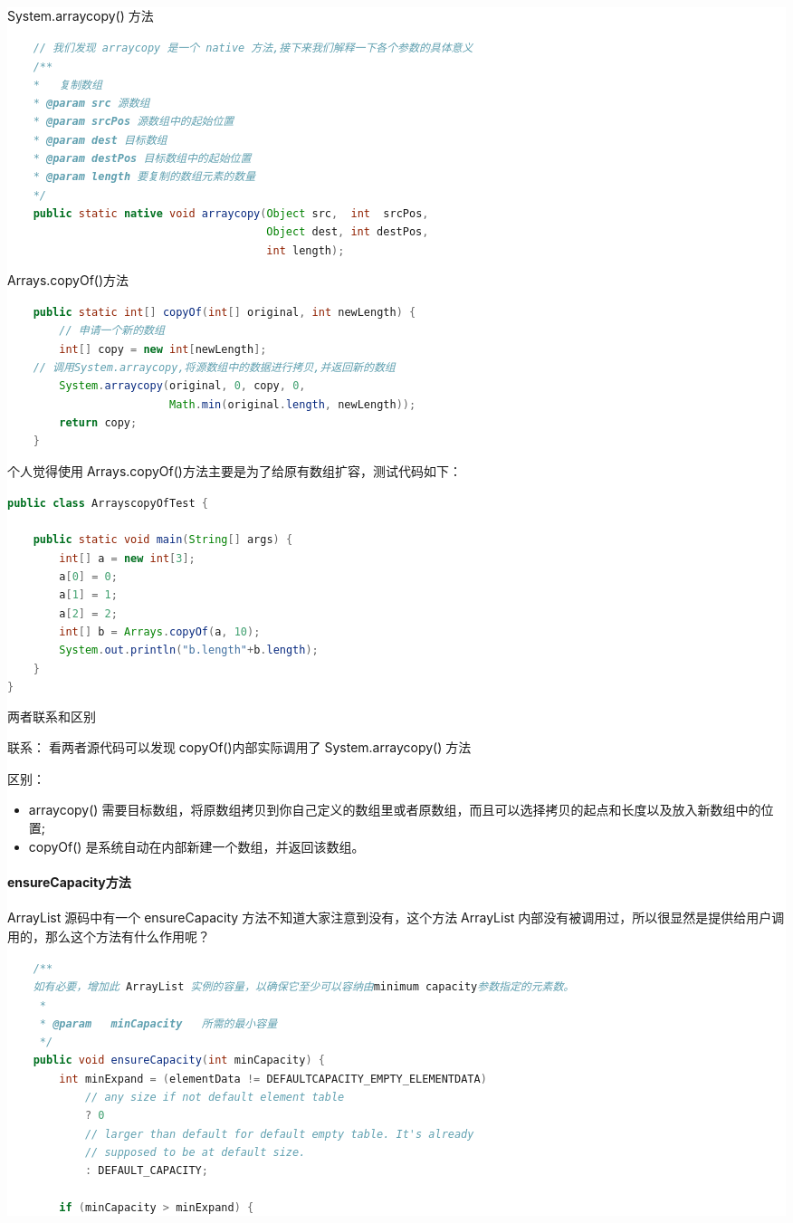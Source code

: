 System.arraycopy() 方法
```java
    // 我们发现 arraycopy 是一个 native 方法,接下来我们解释一下各个参数的具体意义
    /**
    *   复制数组
    * @param src 源数组
    * @param srcPos 源数组中的起始位置
    * @param dest 目标数组
    * @param destPos 目标数组中的起始位置
    * @param length 要复制的数组元素的数量
    */
    public static native void arraycopy(Object src,  int  srcPos,
                                        Object dest, int destPos,
                                        int length);
```
Arrays.copyOf()方法
```java
    public static int[] copyOf(int[] original, int newLength) {
    	// 申请一个新的数组
        int[] copy = new int[newLength];
	// 调用System.arraycopy,将源数组中的数据进行拷贝,并返回新的数组
        System.arraycopy(original, 0, copy, 0,
                         Math.min(original.length, newLength));
        return copy;
    }
```
个人觉得使用 Arrays.copyOf()方法主要是为了给原有数组扩容，测试代码如下：
```java
public class ArrayscopyOfTest {

	public static void main(String[] args) {
		int[] a = new int[3];
		a[0] = 0;
		a[1] = 1;
		a[2] = 2;
		int[] b = Arrays.copyOf(a, 10);
		System.out.println("b.length"+b.length);
	}
}
```
两者联系和区别

联系：
看两者源代码可以发现 copyOf()内部实际调用了 System.arraycopy() 方法

区别：
- arraycopy() 需要目标数组，将原数组拷贝到你自己定义的数组里或者原数组，而且可以选择拷贝的起点和长度以及放入新数组中的位置;
- copyOf() 是系统自动在内部新建一个数组，并返回该数组。

#### ensureCapacity方法
ArrayList 源码中有一个 ensureCapacity 方法不知道大家注意到没有，这个方法 ArrayList 内部没有被调用过，所以很显然是提供给用户调用的，那么这个方法有什么作用呢？
```java
    /**
    如有必要，增加此 ArrayList 实例的容量，以确保它至少可以容纳由minimum capacity参数指定的元素数。
     *
     * @param   minCapacity   所需的最小容量
     */
    public void ensureCapacity(int minCapacity) {
        int minExpand = (elementData != DEFAULTCAPACITY_EMPTY_ELEMENTDATA)
            // any size if not default element table
            ? 0
            // larger than default for default empty table. It's already
            // supposed to be at default size.
            : DEFAULT_CAPACITY;

        if (minCapacity > minExpand) {
```